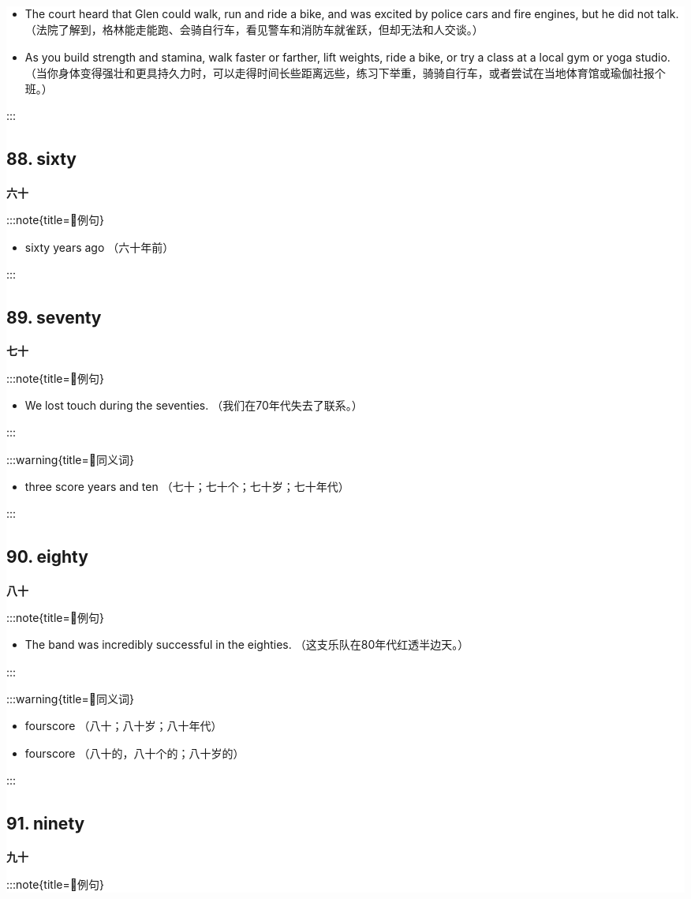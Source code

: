 - The court heard that Glen could walk, run and ride a bike, and was excited by police cars and fire engines, but he did not talk. （法院了解到，格林能走能跑、会骑自行车，看见警车和消防车就雀跃，但却无法和人交谈。）

- As you build strength and stamina, walk faster or farther, lift weights, ride a bike, or try a class at a local gym or yoga studio. （当你身体变得强壮和更具持久力时，可以走得时间长些距离远些，练习下举重，骑骑自行车，或者尝试在当地体育馆或瑜伽社报个班。）

:::

## 88. sixty

**六十**

:::note{title=🎤例句}

- sixty years ago （六十年前）

:::

## 89. seventy

**七十**

:::note{title=🎤例句}

- We lost touch during the seventies. （我们在70年代失去了联系。）

:::

:::warning{title=🤔同义词}

- three score years and ten （七十；七十个；七十岁；七十年代）

:::


## 90. eighty

**八十**

:::note{title=🎤例句}

- The band was incredibly successful in the eighties. （这支乐队在80年代红透半边天。）

:::

:::warning{title=🤔同义词}

- fourscore （八十；八十岁；八十年代）

- fourscore （八十的，八十个的；八十岁的）

:::


## 91. ninety

**九十**

:::note{title=🎤例句}
